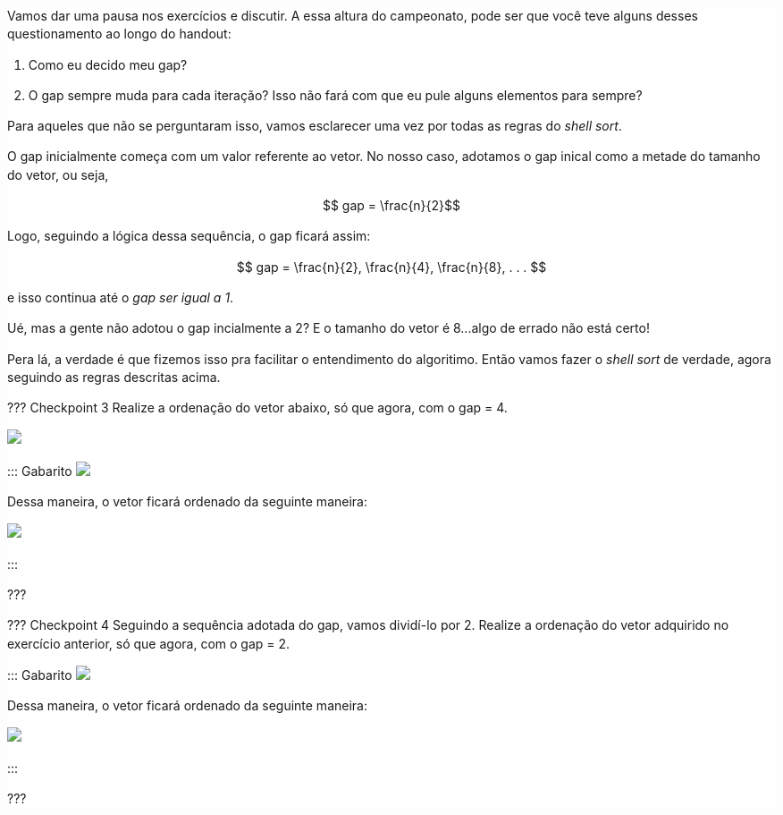 Vamos dar uma pausa nos exercícios e discutir. A essa altura do campeonato, pode ser que você teve alguns desses questionamento ao longo do handout:

1. Como eu decido meu gap? 

2. O gap sempre muda para cada iteração? Isso não fará com que eu pule alguns elementos para sempre?

Para aqueles que não se perguntaram isso, vamos esclarecer uma vez por todas as regras do *shell sort*.

O gap inicialmente começa com um valor referente ao vetor. No nosso caso, adotamos o gap inical como a metade do tamanho do vetor, ou seja, 

$$ gap = \frac{n}{2}$$

Logo, seguindo a lógica dessa sequência, o gap ficará assim:


$$ gap = \frac{n}{2}, \frac{n}{4}, \frac{n}{8}, . . . $$

e isso continua até o *gap ser igual a 1*.

Ué, mas a gente não adotou o gap incialmente a 2? E o tamanho do vetor é 8...algo de errado não está certo!

Pera lá, a verdade é que fizemos isso pra facilitar o entendimento do algoritimo. Então vamos fazer o *shell sort* de verdade, agora seguindo as regras descritas acima.

??? Checkpoint 3
Realize a ordenação do vetor abaixo, só que agora, com o gap = 4. 

![](vetor_1.png)

::: Gabarito
![](gabarito_check_3.png)

Dessa maneira, o vetor ficará ordenado da seguinte maneira:

![](gabarito_check_3_2.png)

:::

???

??? Checkpoint 4
Seguindo a sequência adotada do gap, vamos dividí-lo por 2. Realize a ordenação do vetor adquirido no exercício anterior, só que agora, com o gap = 2. 

::: Gabarito
![](gabarito_check_4.png)

Dessa maneira, o vetor ficará ordenado da seguinte maneira:

![](gabarito_check_4_2.png)

:::

???
